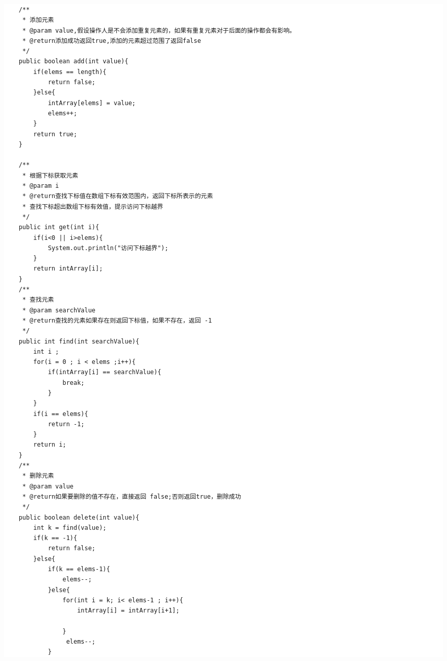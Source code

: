 ```
    /**
     * 添加元素
     * @param value,假设操作人是不会添加重复元素的，如果有重复元素对于后面的操作都会有影响。
     * @return添加成功返回true,添加的元素超过范围了返回false
     */
    public boolean add(int value){
        if(elems == length){
            return false;
        }else{
            intArray[elems] = value;
            elems++;
        }
        return true;
    }

    /**
     * 根据下标获取元素
     * @param i
     * @return查找下标值在数组下标有效范围内，返回下标所表示的元素
     * 查找下标超出数组下标有效值，提示访问下标越界
     */
    public int get(int i){
        if(i<0 || i>elems){
            System.out.println("访问下标越界");
        }
        return intArray[i];
    }
    /**
     * 查找元素
     * @param searchValue
     * @return查找的元素如果存在则返回下标值，如果不存在，返回 -1
     */
    public int find(int searchValue){
        int i ;
        for(i = 0 ; i < elems ;i++){
            if(intArray[i] == searchValue){
                break;
            }
        }
        if(i == elems){
            return -1;
        }
        return i;
    }
    /**
     * 删除元素
     * @param value
     * @return如果要删除的值不存在，直接返回 false;否则返回true，删除成功
     */
    public boolean delete(int value){
        int k = find(value);
        if(k == -1){
            return false;
        }else{
            if(k == elems-1){
                elems--;
            }else{
                for(int i = k; i< elems-1 ; i++){
                    intArray[i] = intArray[i+1];

                }
                 elems--;
            }
```